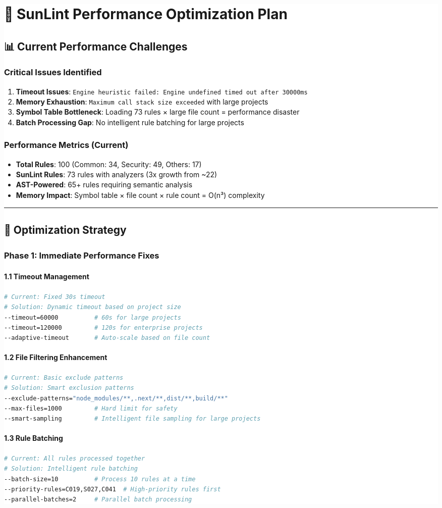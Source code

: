 # 🚀 SunLint Performance Optimization Plan

## 📊 Current Performance Challenges

### **Critical Issues Identified**
1. **Timeout Issues**: `Engine heuristic failed: Engine undefined timed out after 30000ms`
2. **Memory Exhaustion**: `Maximum call stack size exceeded` with large projects
3. **Symbol Table Bottleneck**: Loading 73 rules × large file count = performance disaster
4. **Batch Processing Gap**: No intelligent rule batching for large projects

### **Performance Metrics (Current)**
- **Total Rules**: 100 (Common: 34, Security: 49, Others: 17)
- **SunLint Rules**: 73 rules with analyzers (3x growth from ~22)
- **AST-Powered**: 65+ rules requiring semantic analysis
- **Memory Impact**: Symbol table × file count × rule count = O(n³) complexity

---

## 🎯 Optimization Strategy

### **Phase 1: Immediate Performance Fixes**

#### **1.1 Timeout Management**
```bash
# Current: Fixed 30s timeout
# Solution: Dynamic timeout based on project size
--timeout=60000          # 60s for large projects
--timeout=120000         # 120s for enterprise projects
--adaptive-timeout       # Auto-scale based on file count
```

#### **1.2 File Filtering Enhancement**
```bash
# Current: Basic exclude patterns
# Solution: Smart exclusion patterns
--exclude-patterns="node_modules/**,.next/**,dist/**,build/**"
--max-files=1000         # Hard limit for safety
--smart-sampling         # Intelligent file sampling for large projects
```

#### **1.3 Rule Batching**
```bash
# Current: All rules processed together
# Solution: Intelligent rule batching
--batch-size=10          # Process 10 rules at a time
--priority-rules=C019,S027,C041  # High-priority rules first
--parallel-batches=2     # Parallel batch processing
```
